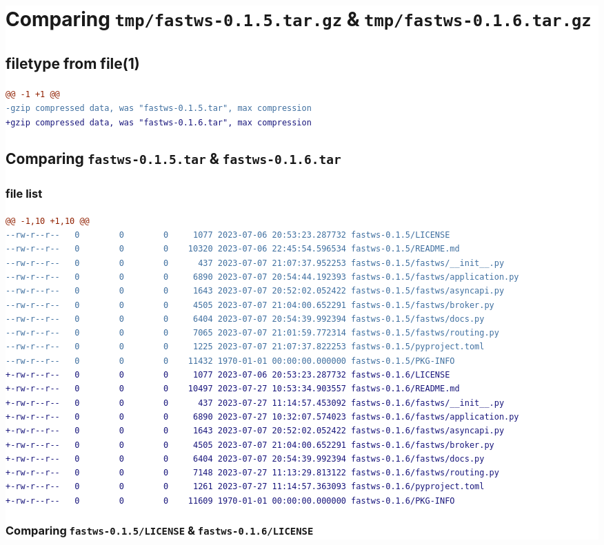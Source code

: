 # Comparing `tmp/fastws-0.1.5.tar.gz` & `tmp/fastws-0.1.6.tar.gz`

## filetype from file(1)

```diff
@@ -1 +1 @@
-gzip compressed data, was "fastws-0.1.5.tar", max compression
+gzip compressed data, was "fastws-0.1.6.tar", max compression
```

## Comparing `fastws-0.1.5.tar` & `fastws-0.1.6.tar`

### file list

```diff
@@ -1,10 +1,10 @@
--rw-r--r--   0        0        0     1077 2023-07-06 20:53:23.287732 fastws-0.1.5/LICENSE
--rw-r--r--   0        0        0    10320 2023-07-06 22:45:54.596534 fastws-0.1.5/README.md
--rw-r--r--   0        0        0      437 2023-07-07 21:07:37.952253 fastws-0.1.5/fastws/__init__.py
--rw-r--r--   0        0        0     6890 2023-07-07 20:54:44.192393 fastws-0.1.5/fastws/application.py
--rw-r--r--   0        0        0     1643 2023-07-07 20:52:02.052422 fastws-0.1.5/fastws/asyncapi.py
--rw-r--r--   0        0        0     4505 2023-07-07 21:04:00.652291 fastws-0.1.5/fastws/broker.py
--rw-r--r--   0        0        0     6404 2023-07-07 20:54:39.992394 fastws-0.1.5/fastws/docs.py
--rw-r--r--   0        0        0     7065 2023-07-07 21:01:59.772314 fastws-0.1.5/fastws/routing.py
--rw-r--r--   0        0        0     1225 2023-07-07 21:07:37.822253 fastws-0.1.5/pyproject.toml
--rw-r--r--   0        0        0    11432 1970-01-01 00:00:00.000000 fastws-0.1.5/PKG-INFO
+-rw-r--r--   0        0        0     1077 2023-07-06 20:53:23.287732 fastws-0.1.6/LICENSE
+-rw-r--r--   0        0        0    10497 2023-07-27 10:53:34.903557 fastws-0.1.6/README.md
+-rw-r--r--   0        0        0      437 2023-07-27 11:14:57.453092 fastws-0.1.6/fastws/__init__.py
+-rw-r--r--   0        0        0     6890 2023-07-27 10:32:07.574023 fastws-0.1.6/fastws/application.py
+-rw-r--r--   0        0        0     1643 2023-07-07 20:52:02.052422 fastws-0.1.6/fastws/asyncapi.py
+-rw-r--r--   0        0        0     4505 2023-07-07 21:04:00.652291 fastws-0.1.6/fastws/broker.py
+-rw-r--r--   0        0        0     6404 2023-07-07 20:54:39.992394 fastws-0.1.6/fastws/docs.py
+-rw-r--r--   0        0        0     7148 2023-07-27 11:13:29.813122 fastws-0.1.6/fastws/routing.py
+-rw-r--r--   0        0        0     1261 2023-07-27 11:14:57.363093 fastws-0.1.6/pyproject.toml
+-rw-r--r--   0        0        0    11609 1970-01-01 00:00:00.000000 fastws-0.1.6/PKG-INFO
```

### Comparing `fastws-0.1.5/LICENSE` & `fastws-0.1.6/LICENSE`
